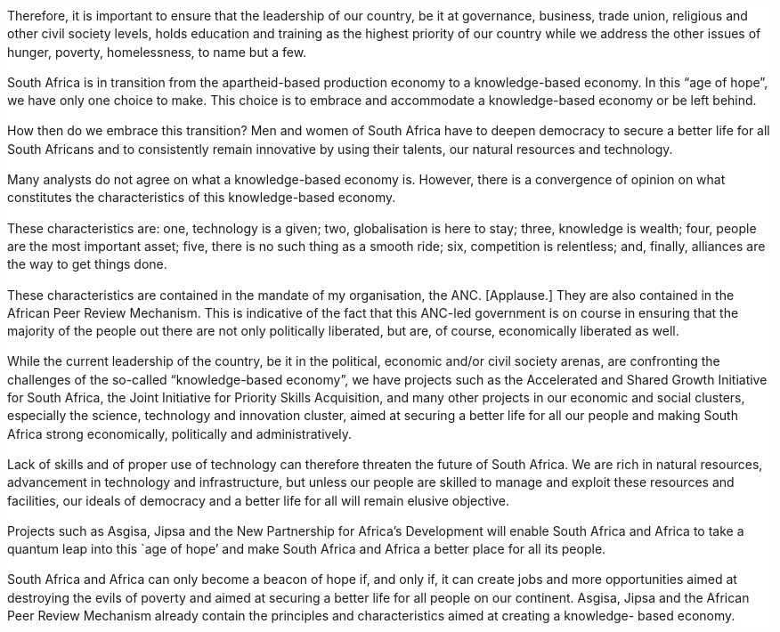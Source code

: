 Therefore, it is important to ensure that the leadership of our country, be
it at governance, business, trade union, religious and other civil society
levels, holds education and training as the highest priority of our country
while we address the other issues of hunger, poverty, homelessness, to name
but a few.

South Africa is in transition from the apartheid-based production economy
to a knowledge-based economy. In this “age of hope”, we have only one
choice to make. This choice is to embrace and accommodate a knowledge-based
economy or be left behind.

How then do we embrace this transition? Men and women of South Africa have
to deepen democracy to secure a better life for all South Africans and to
consistently remain innovative by using their talents, our natural
resources and technology.

Many analysts do not agree on what a knowledge-based economy is. However,
there is a convergence of opinion on what constitutes the characteristics
of this knowledge-based economy.

These characteristics are: one, technology is a given; two, globalisation
is here to stay; three, knowledge is wealth; four, people are the most
important asset; five, there is no such thing as a smooth ride; six,
competition is relentless; and, finally, alliances are the way to get
things done.

These characteristics are contained in the mandate of my organisation, the
ANC. [Applause.] They are also contained in the African Peer Review
Mechanism. This is indicative of the fact that this ANC-led government is
on course in ensuring that the majority of the people out there are not
only politically liberated, but are, of course, economically liberated as
well.

While the current leadership of the country, be it in the political,
economic and/or civil society arenas, are confronting the challenges of the
so-called “knowledge-based economy”, we have projects such as the
Accelerated and Shared Growth Initiative for South Africa, the Joint
Initiative for Priority Skills Acquisition, and many other projects in our
economic and social clusters, especially the science, technology and
innovation cluster, aimed at securing a better life for all our people and
making South Africa strong economically, politically and administratively.

Lack of skills and of proper use of technology can therefore threaten the
future of South Africa. We are rich in natural resources, advancement in
technology and infrastructure, but unless our people are skilled to manage
and exploit these resources and facilities, our ideals of democracy and a
better life for all will remain elusive objective.

Projects such as Asgisa, Jipsa and the New Partnership for Africa’s
Development will enable South Africa and Africa to take a quantum leap into
this `age of hope’ and make South Africa and Africa a better place for all
its people.

South Africa and Africa can only become a beacon of hope if, and only if,
it can create jobs and more opportunities aimed at destroying the evils of
poverty and aimed at securing a better life for all people on our
continent. Asgisa, Jipsa and the African Peer Review Mechanism already
contain the principles and characteristics aimed at creating a knowledge-
based economy.
